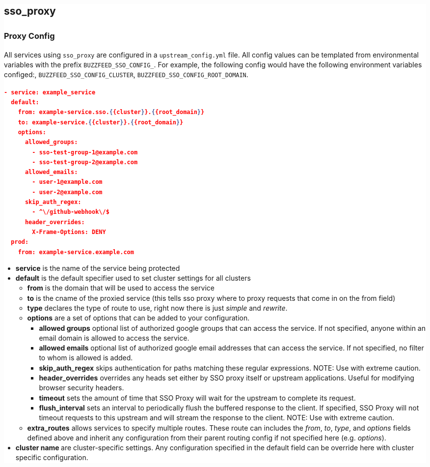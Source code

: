 ## sso_proxy

### Proxy Config
All services using `sso_proxy` are configured in a `upstream_config.yml` file.
All config values can be templated from environmental variables with the prefix `BUZZFEED_SSO_CONFIG_`.
For example, the following config would have the following environment variables configed:, `BUZZFEED_SSO_CONFIG_CLUSTER`, `BUZZFEED_SSO_CONFIG_ROOT_DOMAIN`.


```json
- service: example_service
  default:
    from: example-service.sso.{{cluster}}.{{root_domain}}
    to: example-service.{{cluster}}.{{root_domain}}
    options:
      allowed_groups:
        - sso-test-group-1@example.com
        - sso-test-group-2@example.com
      allowed_emails:
        - user-1@example.com
        - user-2@example.com
      skip_auth_regex:
        - ^\/github-webhook\/$
      header_overrides:
        X-Frame-Options: DENY
  prod:
    from: example-service.example.com
```


* **service** is the name of the service being protected
* **default** is the default specifier used to set cluster settings for all clusters
  * **from** is the domain that will be used to access the service
  * **to** is the cname of the proxied service (this tells sso proxy where to proxy requests that come in on the from field)
  * **type** declares the type of route to use, right now there is just *simple* and *rewrite*.
  * **options** are a set of options that can be added to your configuration.
    * **allowed groups** optional list of authorized google groups that can access the service. If not specified, anyone within an email domain is allowed to access the service.
    * **allowed emails** optional list of authorized google email addresses that can access the service. If not specified, no filter to whom is allowed is added.
    * **skip_auth_regex** skips authentication for paths matching these regular expressions. NOTE: Use with extreme caution.
    * **header_overrides** overrides any heads set either by SSO proxy itself or upstream applications. Useful for modifying browser security headers.
    * **timeout** sets the amount of time that SSO Proxy will wait for the upstream to complete its request.
    * **flush_interval** sets an interval to periodically flush the buffered response to the client. If specified, SSO Proxy will not timeout requests to this upstream and will stream the response to the client. NOTE: Use with extreme caution.
  * **extra_routes** allows services to specify multiple routes. These route can includes the *from*, *to*, *type*, and *options* fields defined above and inherit any configuration
from their parent routing config if not specified here (e.g. *options*).
* **cluster name <identifier>** are cluster-specific settings. Any configuration specified in the default field can be override here with cluster specific configuration.
